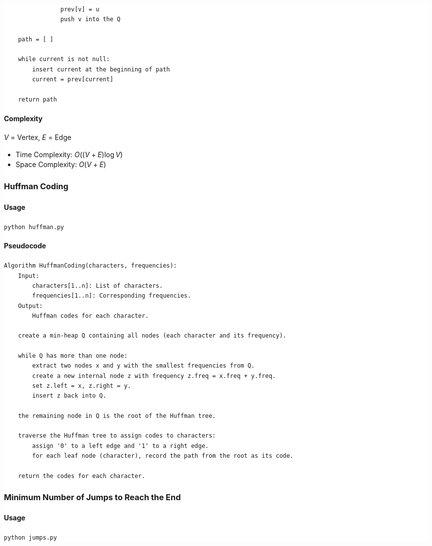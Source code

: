 ```
                prev[v] = u
                push v into the Q

    path = [ ]

    while current is not null:
        insert current at the beginning of path
        current = prev[current]

    return path
```

#### Complexity
$V$ = Vertex, $E$ = Edge
* Time Complexity: $O((V + E) \log V)$
* Space Complexity: $O(V + E)$

### Huffman Coding
#### Usage
```bash
python huffman.py
```

#### Pseudocode
```
Algorithm HuffmanCoding(characters, frequencies):
    Input:
        characters[1..n]: List of characters.
        frequencies[1..n]: Corresponding frequencies.
    Output:
        Huffman codes for each character.

    create a min-heap Q containing all nodes (each character and its frequency).

    while Q has more than one node:
        extract two nodes x and y with the smallest frequencies from Q.
        create a new internal node z with frequency z.freq = x.freq + y.freq.
        set z.left = x, z.right = y.
        insert z back into Q.

    the remaining node in Q is the root of the Huffman tree.

    traverse the Huffman tree to assign codes to characters:
        assign '0' to a left edge and '1' to a right edge.
        for each leaf node (character), record the path from the root as its code.
    
    return the codes for each character.
```

### Minimum Number of Jumps to Reach the End
#### Usage
```bash
python jumps.py
```
